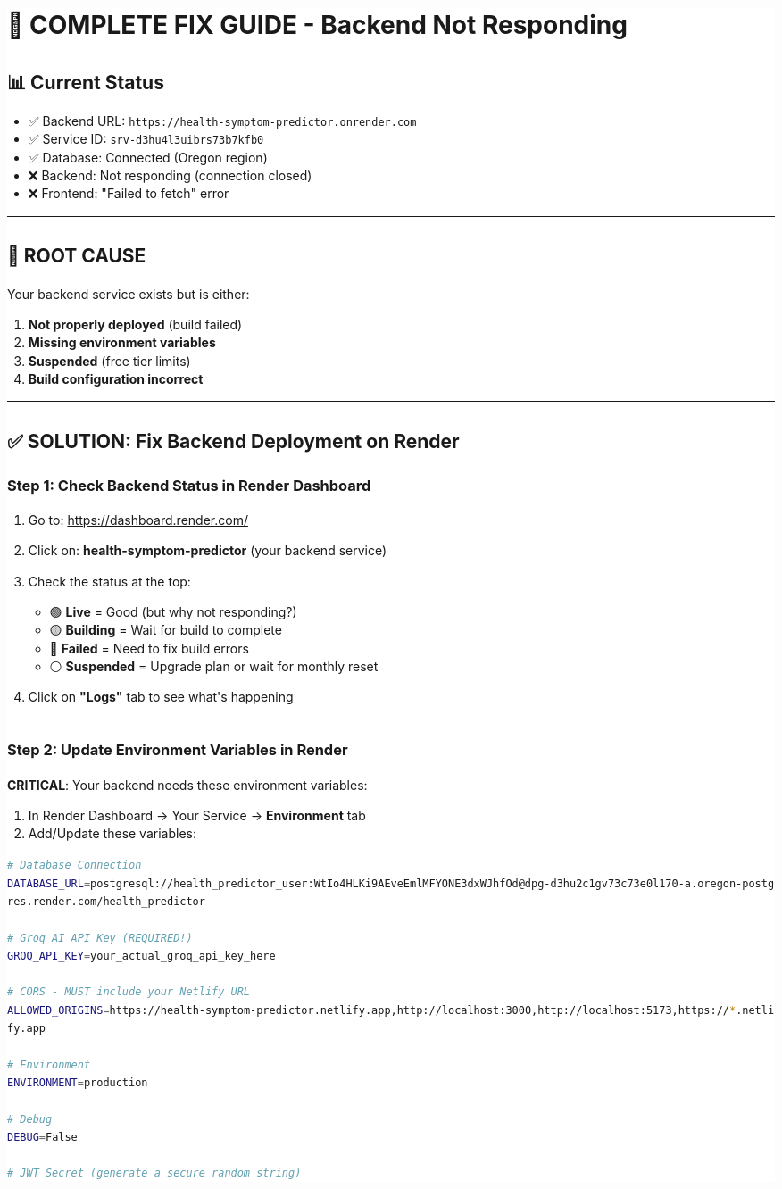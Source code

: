 # 🔧 COMPLETE FIX GUIDE - Backend Not Responding

## 📊 Current Status
- ✅ Backend URL: `https://health-symptom-predictor.onrender.com`
- ✅ Service ID: `srv-d3hu4l3uibrs73b7kfb0`
- ✅ Database: Connected (Oregon region)
- ❌ Backend: Not responding (connection closed)
- ❌ Frontend: "Failed to fetch" error

---

## 🎯 ROOT CAUSE

Your backend service exists but is either:
1. **Not properly deployed** (build failed)
2. **Missing environment variables**
3. **Suspended** (free tier limits)
4. **Build configuration incorrect**

---

## ✅ SOLUTION: Fix Backend Deployment on Render

### Step 1: Check Backend Status in Render Dashboard

1. Go to: https://dashboard.render.com/
2. Click on: **health-symptom-predictor** (your backend service)
3. Check the status at the top:
   - 🟢 **Live** = Good (but why not responding?)
   - 🟡 **Building** = Wait for build to complete
   - 🔴 **Failed** = Need to fix build errors
   - ⚪ **Suspended** = Upgrade plan or wait for monthly reset

4. Click on **"Logs"** tab to see what's happening

---

### Step 2: Update Environment Variables in Render

**CRITICAL**: Your backend needs these environment variables:

1. In Render Dashboard → Your Service → **Environment** tab
2. Add/Update these variables:

```bash
# Database Connection
DATABASE_URL=postgresql://health_predictor_user:WtIo4HLKi9AEveEmlMFYONE3dxWJhfOd@dpg-d3hu2c1gv73c73e0l170-a.oregon-postgres.render.com/health_predictor

# Groq AI API Key (REQUIRED!)
GROQ_API_KEY=your_actual_groq_api_key_here

# CORS - MUST include your Netlify URL
ALLOWED_ORIGINS=https://health-symptom-predictor.netlify.app,http://localhost:3000,http://localhost:5173,https://*.netlify.app

# Environment
ENVIRONMENT=production

# Debug
DEBUG=False

# JWT Secret (generate a secure random string)
```